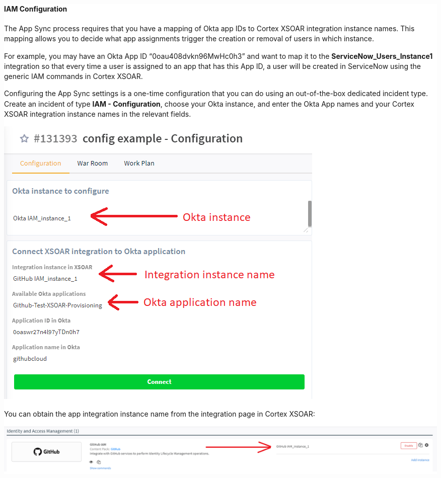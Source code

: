 
#### IAM Configuration 

The App Sync process requires that you have a mapping of Okta app IDs to Cortex XSOAR integration instance names. This mapping allows you to decide what app assignments trigger the creation or removal of users in which instance.

For example, you may have an Okta App ID “0oau408dvkn96MwHc0h3” and want to map it to the **ServiceNow_Users_Instance1** integration so that every time a user is assigned to an app that has this App ID, a user will be created in ServiceNow using the generic IAM commands in Cortex XSOAR.

Configuring the App Sync settings is a one-time configuration that you can do using an out-of-the-box dedicated incident type. Create an incident of type **IAM - Configuration**, choose your Okta instance, and enter the Okta App names and your Cortex XSOAR integration instance names in the relevant fields.

![Okta IDs](../../../docs/doc_imgs/reference/ilm-configuration.png)

You can obtain the app integration instance name from the integration page in Cortex XSOAR:

![Instance Name](../../../docs/doc_imgs/reference/ilm-integration-instance.png)
